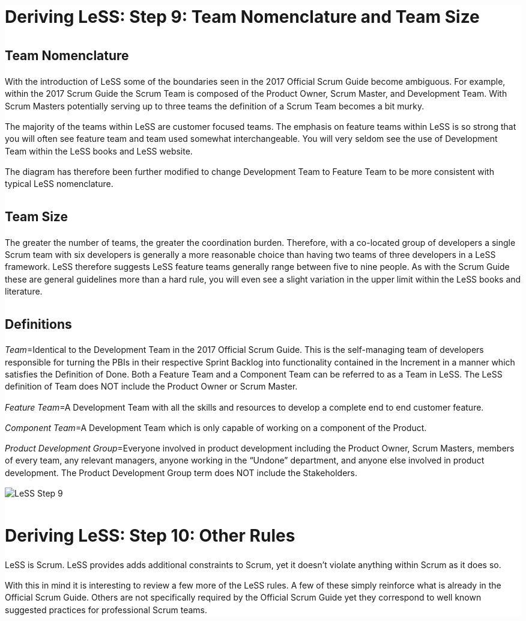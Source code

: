 # Deriving LeSS: Step 9: Team Nomenclature and Team Size

## Team Nomenclature

With the introduction of LeSS some of the boundaries seen in the 2017 Official Scrum Guide become ambiguous. For example, within the 2017 Scrum Guide the Scrum Team is composed of the Product Owner, Scrum Master, and Development Team. With Scrum Masters potentially serving up to three teams the definition of a Scrum Team becomes a bit murky.

The majority of the teams within LeSS are customer focused teams. The emphasis on feature teams within LeSS is so strong that you will often see feature team and team used somewhat interchangeable. You will very seldom see the use of Development Team within the LeSS books and LeSS website.

The diagram has therefore been further modified to change Development Team to Feature Team to be more consistent with typical LeSS nomenclature.

## Team Size

The greater the number of teams, the greater the coordination burden. Therefore, with a co-located group of developers a single Scrum team with six developers is generally a more reasonable choice than having two teams of three developers in a LeSS framework. LeSS therefore suggests LeSS feature teams generally range between five to nine people. As with the Scrum Guide these are general guidelines more than a hard rule, you will even see a slight variation in the upper limit within the LeSS books and literature.

## Definitions

*Team*=Identical to the Development Team in the 2017 Official Scrum Guide. This is the self-managing team of developers responsible for turning the PBIs in their respective Sprint Backlog into functionality contained in the Increment in a manner which satisfies the Definition of Done. Both a Feature Team and a Component Team can be referred to as a Team in LeSS. The LeSS definition of Team does NOT include the Product Owner or Scrum Master.

*Feature Team*=A Development Team with all the skills and resources to develop a complete end to end customer feature.

*Component Team*=A Development Team which is only capable of working on a component of the Product.

*Product Development Group*=Everyone involved in product development including the Product Owner, Scrum Masters, members of every team, any relevant managers, anyone working in the “Undone” department, and anyone else involved in product development. The Product Development Group term does NOT include the Stakeholders.

![LeSS Step 9]({{site.baseurl}}/assets/images/deriving-less/LeSS_Step_9-WithTitle.png)

# Deriving LeSS: Step 10: Other Rules

LeSS is Scrum. LeSS provides adds additional constraints to Scrum, yet it doesn’t violate anything within Scrum as it does so.

With this in mind it is interesting to review a few more of the LeSS rules. A few of these simply reinforce what is already in the Official Scrum Guide. Others are not specifically required by the Official Scrum Guide yet they correspond to well known suggested practices for professional Scrum teams.
